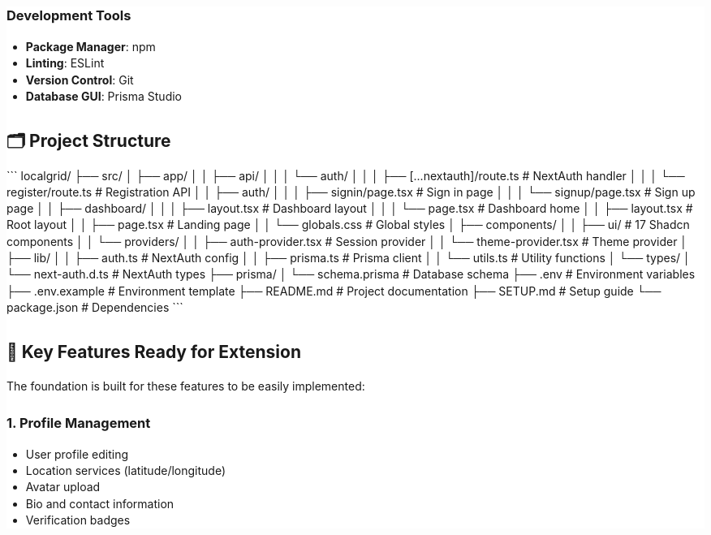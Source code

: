 ### Development Tools
- **Package Manager**: npm
- **Linting**: ESLint
- **Version Control**: Git
- **Database GUI**: Prisma Studio

## 🗂️ Project Structure

\`\`\`
localgrid/
├── src/
│   ├── app/
│   │   ├── api/
│   │   │   └── auth/
│   │   │       ├── [...nextauth]/route.ts   # NextAuth handler
│   │   │       └── register/route.ts        # Registration API
│   │   ├── auth/
│   │   │   ├── signin/page.tsx              # Sign in page
│   │   │   └── signup/page.tsx              # Sign up page
│   │   ├── dashboard/
│   │   │   ├── layout.tsx                   # Dashboard layout
│   │   │   └── page.tsx                     # Dashboard home
│   │   ├── layout.tsx                       # Root layout
│   │   ├── page.tsx                         # Landing page
│   │   └── globals.css                      # Global styles
│   ├── components/
│   │   ├── ui/                              # 17 Shadcn components
│   │   └── providers/
│   │       ├── auth-provider.tsx            # Session provider
│   │       └── theme-provider.tsx           # Theme provider
│   ├── lib/
│   │   ├── auth.ts                          # NextAuth config
│   │   ├── prisma.ts                        # Prisma client
│   │   └── utils.ts                         # Utility functions
│   └── types/
│       └── next-auth.d.ts                   # NextAuth types
├── prisma/
│   └── schema.prisma                        # Database schema
├── .env                                     # Environment variables
├── .env.example                             # Environment template
├── README.md                                # Project documentation
├── SETUP.md                                 # Setup guide
└── package.json                             # Dependencies
\`\`\`

## 🔑 Key Features Ready for Extension

The foundation is built for these features to be easily implemented:

### 1. Profile Management
- User profile editing
- Location services (latitude/longitude)
- Avatar upload
- Bio and contact information
- Verification badges
